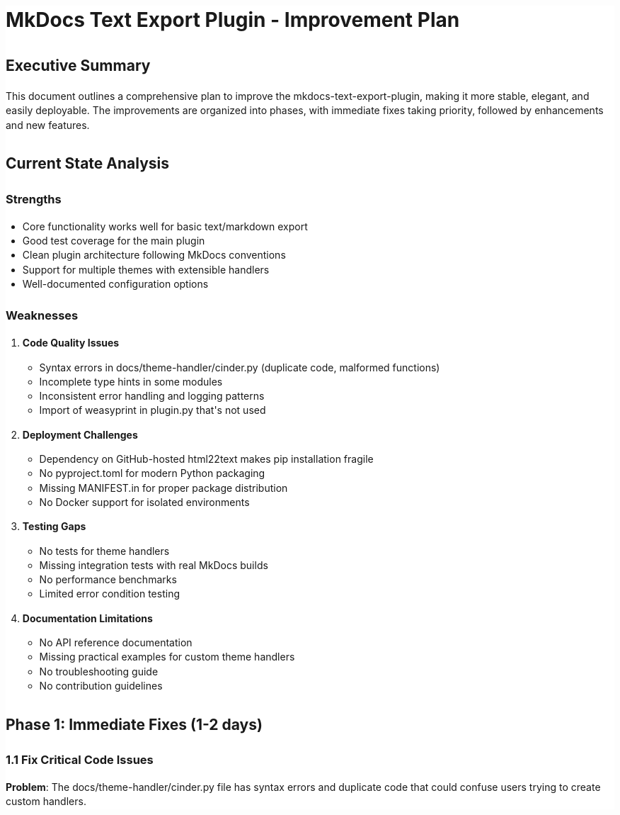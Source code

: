 # MkDocs Text Export Plugin - Improvement Plan

## Executive Summary

This document outlines a comprehensive plan to improve the mkdocs-text-export-plugin, making it more stable, elegant, and easily deployable. The improvements are organized into phases, with immediate fixes taking priority, followed by enhancements and new features.

## Current State Analysis

### Strengths
- Core functionality works well for basic text/markdown export
- Good test coverage for the main plugin
- Clean plugin architecture following MkDocs conventions
- Support for multiple themes with extensible handlers
- Well-documented configuration options

### Weaknesses
1. **Code Quality Issues**
   - Syntax errors in docs/theme-handler/cinder.py (duplicate code, malformed functions)
   - Incomplete type hints in some modules
   - Inconsistent error handling and logging patterns
   - Import of weasyprint in plugin.py that's not used

2. **Deployment Challenges**
   - Dependency on GitHub-hosted html22text makes pip installation fragile
   - No pyproject.toml for modern Python packaging
   - Missing MANIFEST.in for proper package distribution
   - No Docker support for isolated environments

3. **Testing Gaps**
   - No tests for theme handlers
   - Missing integration tests with real MkDocs builds
   - No performance benchmarks
   - Limited error condition testing

4. **Documentation Limitations**
   - No API reference documentation
   - Missing practical examples for custom theme handlers
   - No troubleshooting guide
   - No contribution guidelines

## Phase 1: Immediate Fixes (1-2 days)

### 1.1 Fix Critical Code Issues

**Problem**: The docs/theme-handler/cinder.py file has syntax errors and duplicate code that could confuse users trying to create custom handlers.
